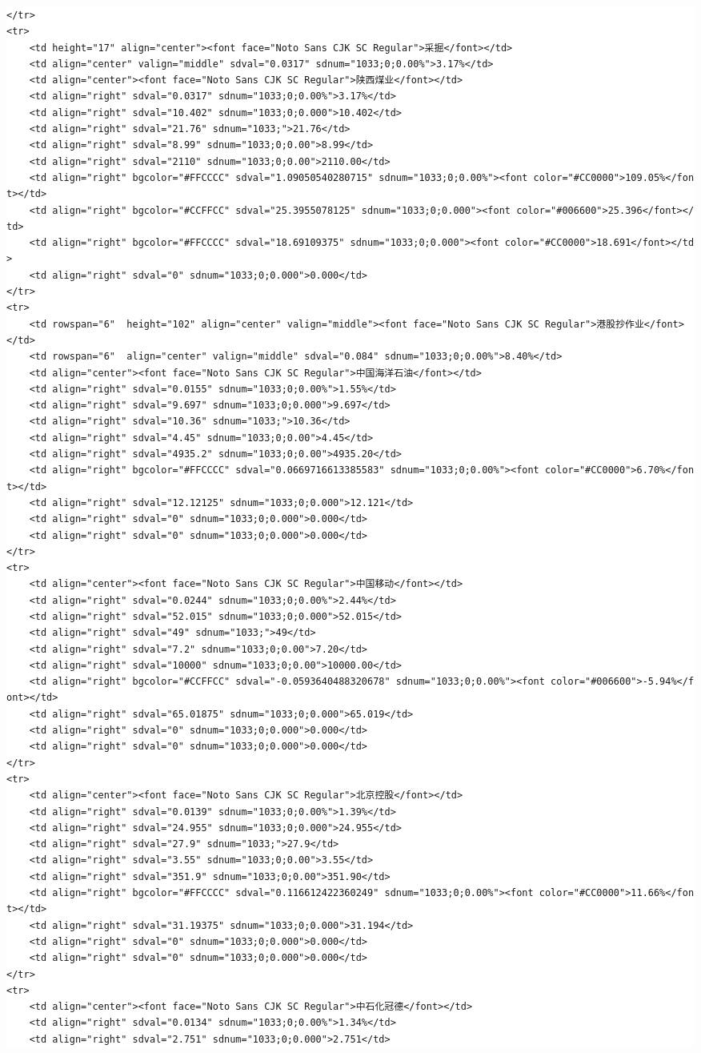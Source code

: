 	</tr>
	<tr>
		<td height="17" align="center"><font face="Noto Sans CJK SC Regular">采掘</font></td>
		<td align="center" valign="middle" sdval="0.0317" sdnum="1033;0;0.00%">3.17%</td>
		<td align="center"><font face="Noto Sans CJK SC Regular">陕西煤业</font></td>
		<td align="right" sdval="0.0317" sdnum="1033;0;0.00%">3.17%</td>
		<td align="right" sdval="10.402" sdnum="1033;0;0.000">10.402</td>
		<td align="right" sdval="21.76" sdnum="1033;">21.76</td>
		<td align="right" sdval="8.99" sdnum="1033;0;0.00">8.99</td>
		<td align="right" sdval="2110" sdnum="1033;0;0.00">2110.00</td>
		<td align="right" bgcolor="#FFCCCC" sdval="1.09050540280715" sdnum="1033;0;0.00%"><font color="#CC0000">109.05%</font></td>
		<td align="right" bgcolor="#CCFFCC" sdval="25.3955078125" sdnum="1033;0;0.000"><font color="#006600">25.396</font></td>
		<td align="right" bgcolor="#FFCCCC" sdval="18.69109375" sdnum="1033;0;0.000"><font color="#CC0000">18.691</font></td>
		<td align="right" sdval="0" sdnum="1033;0;0.000">0.000</td>
	</tr>
	<tr>
		<td rowspan="6"  height="102" align="center" valign="middle"><font face="Noto Sans CJK SC Regular">港股抄作业</font></td>
		<td rowspan="6"  align="center" valign="middle" sdval="0.084" sdnum="1033;0;0.00%">8.40%</td>
		<td align="center"><font face="Noto Sans CJK SC Regular">中国海洋石油</font></td>
		<td align="right" sdval="0.0155" sdnum="1033;0;0.00%">1.55%</td>
		<td align="right" sdval="9.697" sdnum="1033;0;0.000">9.697</td>
		<td align="right" sdval="10.36" sdnum="1033;">10.36</td>
		<td align="right" sdval="4.45" sdnum="1033;0;0.00">4.45</td>
		<td align="right" sdval="4935.2" sdnum="1033;0;0.00">4935.20</td>
		<td align="right" bgcolor="#FFCCCC" sdval="0.0669716613385583" sdnum="1033;0;0.00%"><font color="#CC0000">6.70%</font></td>
		<td align="right" sdval="12.12125" sdnum="1033;0;0.000">12.121</td>
		<td align="right" sdval="0" sdnum="1033;0;0.000">0.000</td>
		<td align="right" sdval="0" sdnum="1033;0;0.000">0.000</td>
	</tr>
	<tr>
		<td align="center"><font face="Noto Sans CJK SC Regular">中国移动</font></td>
		<td align="right" sdval="0.0244" sdnum="1033;0;0.00%">2.44%</td>
		<td align="right" sdval="52.015" sdnum="1033;0;0.000">52.015</td>
		<td align="right" sdval="49" sdnum="1033;">49</td>
		<td align="right" sdval="7.2" sdnum="1033;0;0.00">7.20</td>
		<td align="right" sdval="10000" sdnum="1033;0;0.00">10000.00</td>
		<td align="right" bgcolor="#CCFFCC" sdval="-0.0593640488320678" sdnum="1033;0;0.00%"><font color="#006600">-5.94%</font></td>
		<td align="right" sdval="65.01875" sdnum="1033;0;0.000">65.019</td>
		<td align="right" sdval="0" sdnum="1033;0;0.000">0.000</td>
		<td align="right" sdval="0" sdnum="1033;0;0.000">0.000</td>
	</tr>
	<tr>
		<td align="center"><font face="Noto Sans CJK SC Regular">北京控股</font></td>
		<td align="right" sdval="0.0139" sdnum="1033;0;0.00%">1.39%</td>
		<td align="right" sdval="24.955" sdnum="1033;0;0.000">24.955</td>
		<td align="right" sdval="27.9" sdnum="1033;">27.9</td>
		<td align="right" sdval="3.55" sdnum="1033;0;0.00">3.55</td>
		<td align="right" sdval="351.9" sdnum="1033;0;0.00">351.90</td>
		<td align="right" bgcolor="#FFCCCC" sdval="0.116612422360249" sdnum="1033;0;0.00%"><font color="#CC0000">11.66%</font></td>
		<td align="right" sdval="31.19375" sdnum="1033;0;0.000">31.194</td>
		<td align="right" sdval="0" sdnum="1033;0;0.000">0.000</td>
		<td align="right" sdval="0" sdnum="1033;0;0.000">0.000</td>
	</tr>
	<tr>
		<td align="center"><font face="Noto Sans CJK SC Regular">中石化冠德</font></td>
		<td align="right" sdval="0.0134" sdnum="1033;0;0.00%">1.34%</td>
		<td align="right" sdval="2.751" sdnum="1033;0;0.000">2.751</td>
